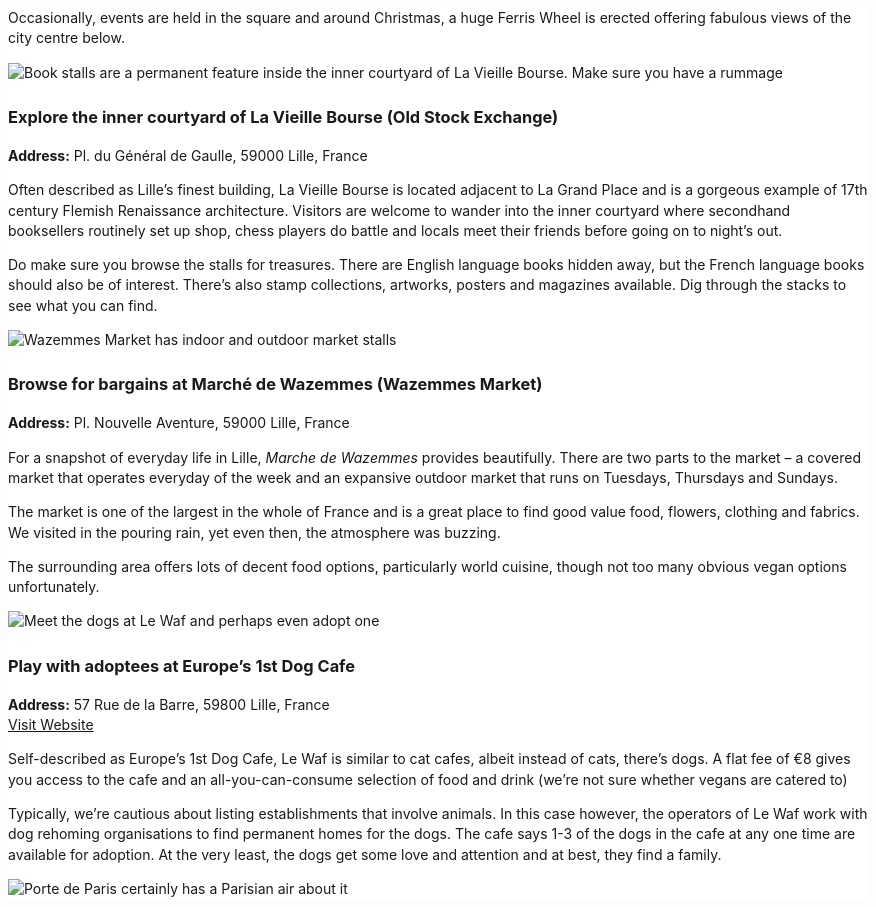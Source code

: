 Occasionally, events are held in the square and around Christmas, a huge Ferris Wheel is erected offering fabulous views of the city centre below.

![Book stalls are a permanent feature inside the inner courtyard of La Vieille Bourse. Make sure you have a rummage](https://res.cloudinary.com/dnxl7wsnx/image/upload/v1745577063/lille-vieille-bourse-book-stalls-1024x683.jpeg_svxjb1.webp)

### Explore the inner courtyard of La Vieille Bourse (Old Stock Exchange)

**Address:** Pl. du Général de Gaulle, 59000 Lille, France

Often described as Lille’s finest building, La Vieille Bourse is located adjacent to La Grand Place and is a gorgeous example of 17th century Flemish Renaissance architecture. Visitors are welcome to wander into the inner courtyard where secondhand booksellers routinely set up shop, chess players do battle and locals meet their friends before going on to night’s out.

Do make sure you browse the stalls for treasures. There are English language books hidden away, but the French language books should also be of interest. There’s also stamp collections, artworks, posters and magazines available. Dig through the stacks to see what you can find.

![Wazemmes Market has indoor and outdoor market stalls](https://res.cloudinary.com/dnxl7wsnx/image/upload/v1745577058/lille-marche-de-wazemmes-food-1024x683.jpeg_begb2v.webp)

### Browse for bargains at Marché de Wazemmes (Wazemmes Market)

**Address:** Pl. Nouvelle Aventure, 59000 Lille, France

For a snapshot of everyday life in Lille, _Marche de Wazemmes_ provides beautifully. There are two parts to the market – a covered market that operates everyday of the week and an expansive outdoor market that runs on Tuesdays, Thursdays and Sundays.

The market is one of the largest in the whole of France and is a great place to find good value food, flowers, clothing and fabrics. We visited in the pouring rain, yet even then, the atmosphere was buzzing.

The surrounding area offers lots of decent food options, particularly world cuisine, though not too many obvious vegan options unfortunately.

![Meet the dogs at Le Waf and perhaps even adopt one](https://res.cloudinary.com/dnxl7wsnx/image/upload/v1745577058/lille-le-waf-dog-cafe-1024x683.jpg-1_sojibt.webp)

### Play with adoptees at Europe’s 1st Dog Cafe

**Address:** 57 Rue de la Barre, 59800 Lille, France  
[Visit Website](https://lewaf.fr/)

Self-described as Europe’s 1st Dog Cafe, Le Waf is similar to cat cafes, albeit instead of cats, there’s dogs. A flat fee of €8 gives you access to the cafe and an all-you-can-consume selection of food and drink (we’re not sure whether vegans are catered to)

Typically, we’re cautious about listing establishments that involve animals. In this case however, the operators of Le Waf work with dog rehoming organisations to find permanent homes for the dogs. The cafe says 1-3 of the dogs in the cafe at any one time are available for adoption. At the very least, the dogs get some love and attention and at best, they find a family.

![Porte de Paris certainly has a Parisian air about it](https://res.cloudinary.com/dnxl7wsnx/image/upload/v1745577060/lille-porte-de-paris-1024x683.jpg_xwdy53.webp)
